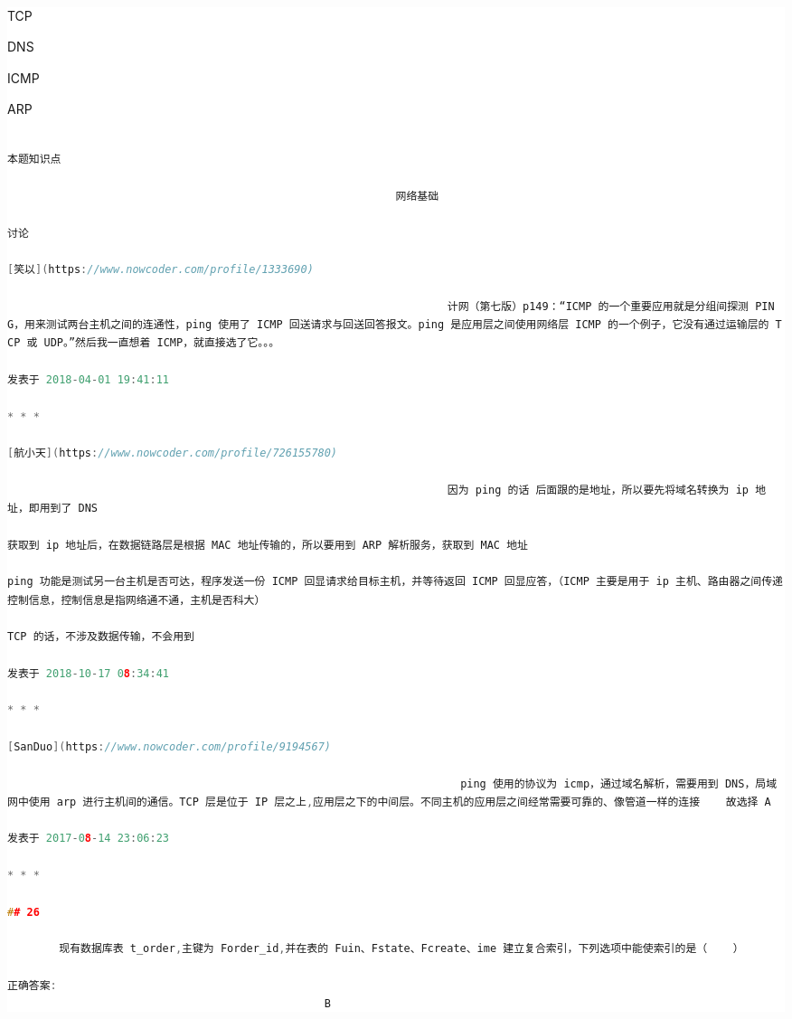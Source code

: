 ```cpp

```
TCP
```cpp

```
DNS
```cpp

```
ICMP
```cpp

```
ARP
```cpp

本题知识点

                                                            网络基础 

讨论

[笑以](https://www.nowcoder.com/profile/1333690)

                                                                    计网（第七版）p149：“ICMP 的一个重要应用就是分组间探测 PING，用来测试两台主机之间的连通性，ping 使用了 ICMP 回送请求与回送回答报文。ping 是应用层之间使用网络层 ICMP 的一个例子，它没有通过运输层的 TCP 或 UDP。”然后我一直想着 ICMP，就直接选了它。。。

发表于 2018-04-01 19:41:11

* * *

[航小天](https://www.nowcoder.com/profile/726155780)

                                                                    因为 ping 的话 后面跟的是地址，所以要先将域名转换为 ip 地址，即用到了 DNS 

获取到 ip 地址后，在数据链路层是根据 MAC 地址传输的，所以要用到 ARP 解析服务，获取到 MAC 地址 

ping 功能是测试另一台主机是否可达，程序发送一份 ICMP 回显请求给目标主机，并等待返回 ICMP 回显应答，（ICMP 主要是用于 ip 主机、路由器之间传递控制信息，控制信息是指网络通不通，主机是否科大） 

TCP 的话，不涉及数据传输，不会用到 

发表于 2018-10-17 08:34:41

* * *

[SanDuo](https://www.nowcoder.com/profile/9194567)

                                                                      ping 使用的协议为 icmp，通过域名解析，需要用到 DNS，局域网中使用 arp 进行主机间的通信。TCP 层是位于 IP 层之上,应用层之下的中间层。不同主机的应用层之间经常需要可靠的、像管道一样的连接    故选择 A

发表于 2017-08-14 23:06:23

* * *

## 26

        现有数据库表 t_order,主键为 Forder_id,并在表的 Fuin、Fstate、Fcreate、ime 建立复合索引，下列选项中能使索引的是（    ）

正确答案:
                                                 B
```
